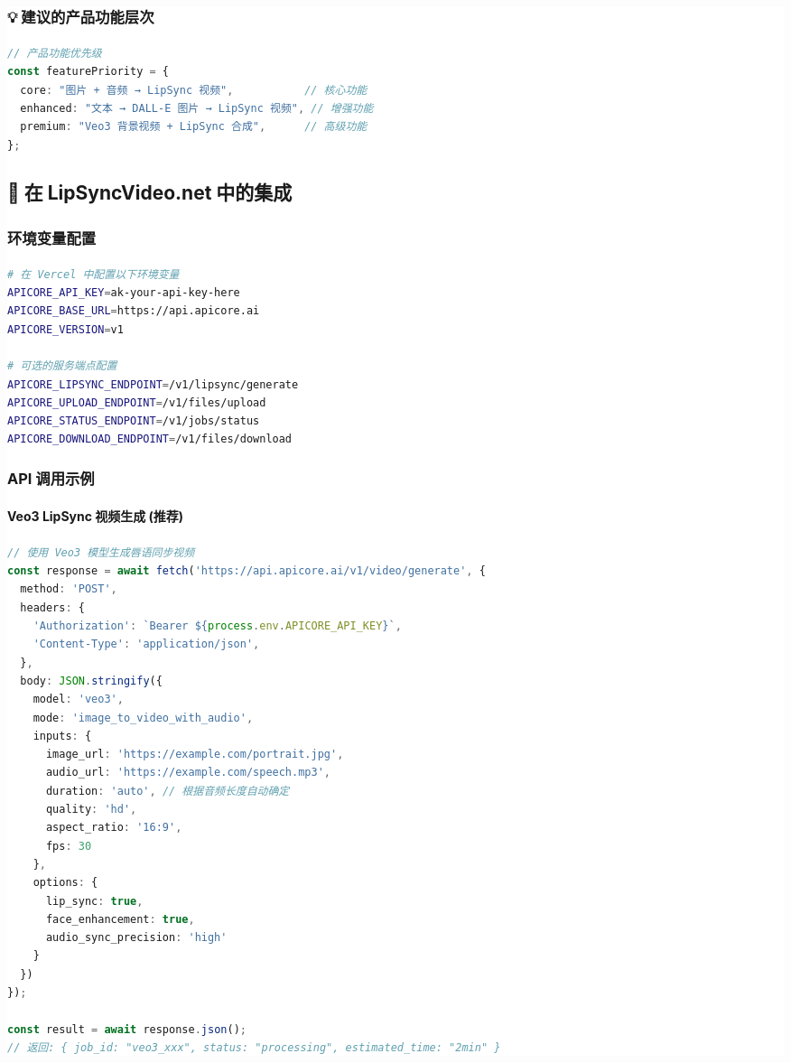 ### **💡 建议的产品功能层次**

```typescript
// 产品功能优先级
const featurePriority = {
  core: "图片 + 音频 → LipSync 视频",           // 核心功能
  enhanced: "文本 → DALL-E 图片 → LipSync 视频", // 增强功能
  premium: "Veo3 背景视频 + LipSync 合成",      // 高级功能
};
```

## 🔧 **在 LipSyncVideo.net 中的集成**

### **环境变量配置**
```bash
# 在 Vercel 中配置以下环境变量
APICORE_API_KEY=ak-your-api-key-here
APICORE_BASE_URL=https://api.apicore.ai
APICORE_VERSION=v1

# 可选的服务端点配置
APICORE_LIPSYNC_ENDPOINT=/v1/lipsync/generate
APICORE_UPLOAD_ENDPOINT=/v1/files/upload
APICORE_STATUS_ENDPOINT=/v1/jobs/status
APICORE_DOWNLOAD_ENDPOINT=/v1/files/download
```

### **API 调用示例**

#### **Veo3 LipSync 视频生成 (推荐)**
```typescript
// 使用 Veo3 模型生成唇语同步视频
const response = await fetch('https://api.apicore.ai/v1/video/generate', {
  method: 'POST',
  headers: {
    'Authorization': `Bearer ${process.env.APICORE_API_KEY}`,
    'Content-Type': 'application/json',
  },
  body: JSON.stringify({
    model: 'veo3',
    mode: 'image_to_video_with_audio',
    inputs: {
      image_url: 'https://example.com/portrait.jpg',
      audio_url: 'https://example.com/speech.mp3',
      duration: 'auto', // 根据音频长度自动确定
      quality: 'hd',
      aspect_ratio: '16:9',
      fps: 30
    },
    options: {
      lip_sync: true,
      face_enhancement: true,
      audio_sync_precision: 'high'
    }
  })
});

const result = await response.json();
// 返回: { job_id: "veo3_xxx", status: "processing", estimated_time: "2min" }
```
